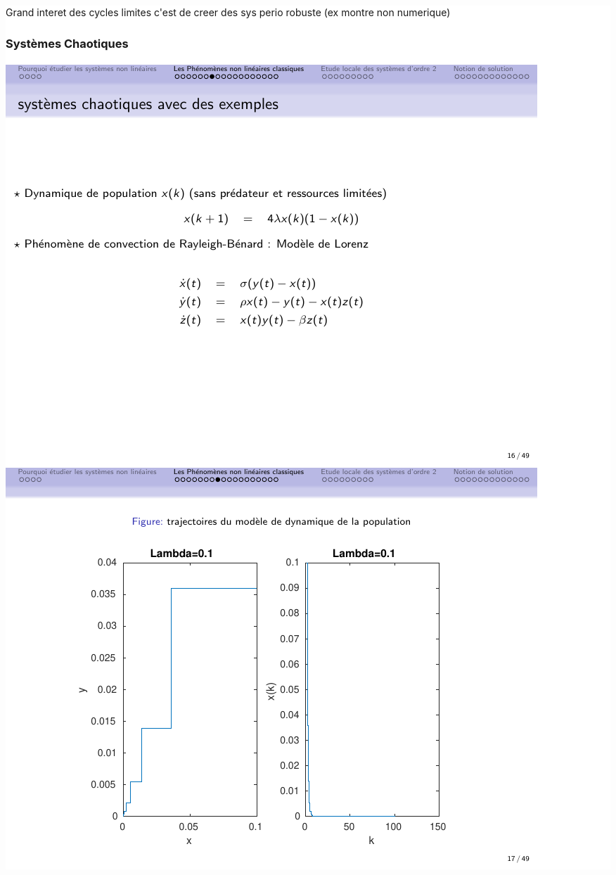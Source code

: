 Grand interet des cycles limites c'est de creer des sys perio robuste (ex montre non numerique)

### Systèmes Chaotiques

![](/assets/images/B2.CR.CM.SystCompl.Slide-16.png)
![](/assets/images/B2.CR.CM.SystCompl.Slide-17.png)